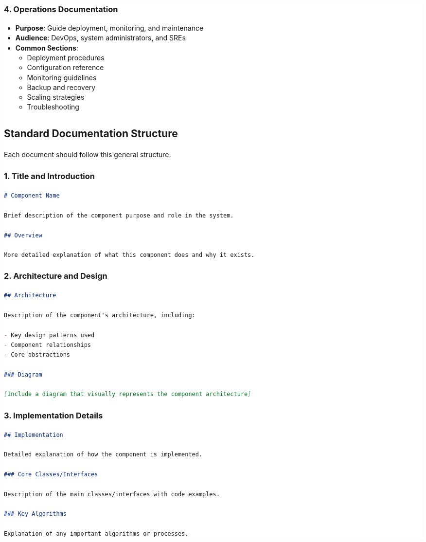 ### 4. Operations Documentation

* **Purpose**: Guide deployment, monitoring, and maintenance
* **Audience**: DevOps, system administrators, and SREs
* **Common Sections**:
  * Deployment procedures
  * Configuration reference
  * Monitoring guidelines
  * Backup and recovery
  * Scaling strategies
  * Troubleshooting

## Standard Documentation Structure

Each document should follow this general structure:

### 1. Title and Introduction

```markdown
# Component Name

Brief description of the component purpose and role in the system.

## Overview

More detailed explanation of what this component does and why it exists.
```

### 2. Architecture and Design

```markdown
## Architecture

Description of the component's architecture, including:

- Key design patterns used
- Component relationships
- Core abstractions

### Diagram

[Include a diagram that visually represents the component architecture]

```

### 3. Implementation Details

```markdown
## Implementation

Detailed explanation of how the component is implemented.

### Core Classes/Interfaces

Description of the main classes/interfaces with code examples.

### Key Algorithms

Explanation of any important algorithms or processes.
```
